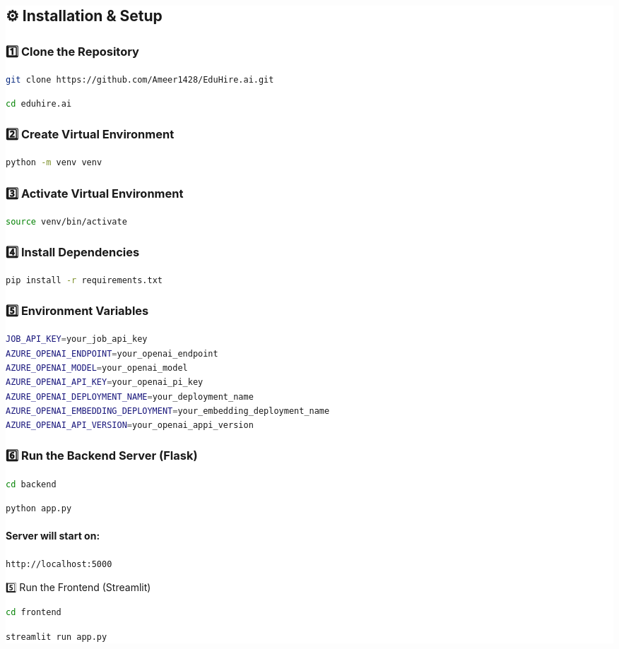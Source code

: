 
## ⚙️ Installation & Setup

### 1️⃣ Clone the Repository
```bash
git clone https://github.com/Ameer1428/EduHire.ai.git
```
```bash
cd eduhire.ai
```
### 2️⃣ Create Virtual Environment
```bash
python -m venv venv
```
### 3️⃣ Activate Virtual Environment
```bash
source venv/bin/activate
```
### 4️⃣ Install Dependencies
```bash
pip install -r requirements.txt
```
### 5️⃣ Environment Variables
```bash
JOB_API_KEY=your_job_api_key
AZURE_OPENAI_ENDPOINT=your_openai_endpoint
AZURE_OPENAI_MODEL=your_openai_model
AZURE_OPENAI_API_KEY=your_openai_pi_key
AZURE_OPENAI_DEPLOYMENT_NAME=your_deployment_name
AZURE_OPENAI_EMBEDDING_DEPLOYMENT=your_embedding_deployment_name
AZURE_OPENAI_API_VERSION=your_openai_appi_version

```
### 6️⃣ Run the Backend Server (Flask)
```bash
cd backend
```
```bash
python app.py
```

#### Server will start on:
```aurdino
http://localhost:5000
```

5️⃣ Run the Frontend (Streamlit)
```bash
cd frontend
```
```bash
streamlit run app.py
```
